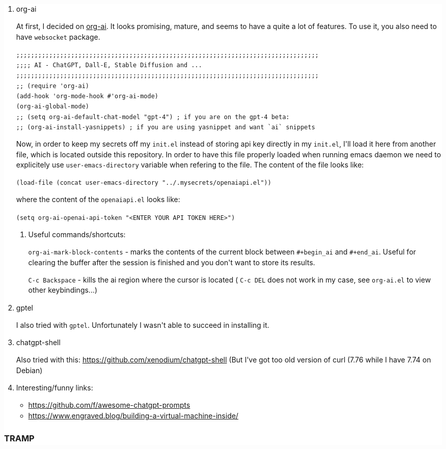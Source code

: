 1.  org-ai

    At first, I decided on [org-ai](https://github.com/rksm/org-ai). It looks promising, mature, and
    seems to have a quite a lot of features.
    To use it, you also need to have `websocket` package.
    
        ;;;;;;;;;;;;;;;;;;;;;;;;;;;;;;;;;;;;;;;;;;;;;;;;;;;;;;;;;;;;;;;;;;;;;;;;;;;;;;;;;;;
        ;;;; AI - ChatGPT, Dall-E, Stable Diffusion and ...
        ;;;;;;;;;;;;;;;;;;;;;;;;;;;;;;;;;;;;;;;;;;;;;;;;;;;;;;;;;;;;;;;;;;;;;;;;;;;;;;;;;;;
        ;; (require 'org-ai)
        (add-hook 'org-mode-hook #'org-ai-mode)
        (org-ai-global-mode)
        ;; (setq org-ai-default-chat-model "gpt-4") ; if you are on the gpt-4 beta:
        ;; (org-ai-install-yasnippets) ; if you are using yasnippet and want `ai` snippets
    
    Now, in order to keep my secrets off my `init.el` instead of
    storing api key directly in my `init.el`, I'll load it here
    from another file, which is located outside this repository.
    In order to have this file properly loaded when running emacs daemon
    we need to explicitely use `user-emacs-directory` variable
    when refering to the file.
    The content of the file looks like:
    
        (load-file (concat user-emacs-directory "../.mysecrets/openaiapi.el"))
    
    where the content of the `openaiapi.el` looks like:
    
        (setq org-ai-openai-api-token "<ENTER YOUR API TOKEN HERE>")
    
    1.  Useful commands/shortcuts:
    
        `org-ai-mark-block-contents` - marks the contents of the current
        block between `#+begin_ai` and `#+end_ai`. Useful for clearing the
        buffer after the session is finished and you don't want to store
        its results.
        
        `C-c Backspace` - kills the ai region where the cursor is located (
        `C-c DEL` does not work in my case, see `org-ai.el` to view other
        keybindings...)

2.  gptel

    I also tried with `gptel`. Unfortunately I wasn't able to succeed in
    installing it.

3.  chatgpt-shell

    Also tried with this:
    <https://github.com/xenodium/chatgpt-shell>
    (But I've got too old version of curl (7.76 while I have 7.74 on Debian)

4.  Interesting/funny links:

    -   <https://github.com/f/awesome-chatgpt-prompts>
    -   <https://www.engraved.blog/building-a-virtual-machine-inside/>


### TRAMP
